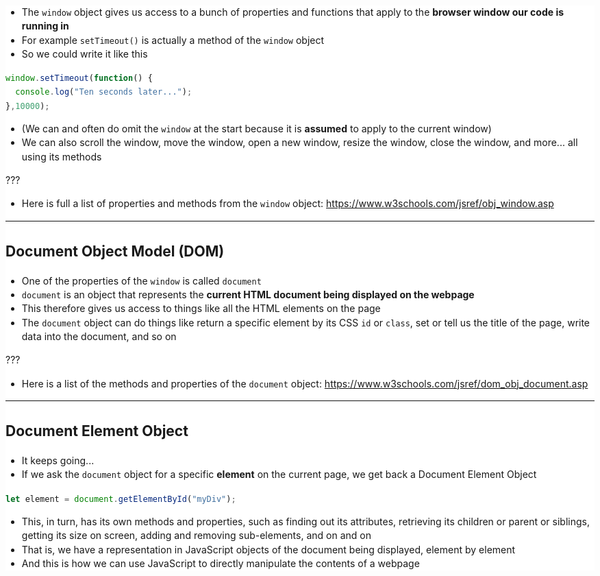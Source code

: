 - The `window` object gives us access to a bunch of properties and functions that apply to the __browser window our code is running in__
- For example `setTimeout()` is actually a method of the `window` object
- So we could write it like this

```javascript
window.setTimeout(function() {
  console.log("Ten seconds later...");
},10000);
```

- (We can and often do omit the `window` at the start because it is __assumed__ to apply to the current window)
- We can also scroll the window, move the window, open a new window, resize the window, close the window, and more... all using its methods

???

- Here is full a list of properties and methods from the `window` object: https://www.w3schools.com/jsref/obj_window.asp

---

## Document Object Model (DOM)

- One of the properties of the `window` is called `document`
- `document` is an object that represents the __current HTML document being displayed on the webpage__
- This therefore gives us access to things like all the HTML elements on the page
- The `document` object can do things like return a specific element by its CSS `id` or `class`, set or tell us the title of the page, write data into the document, and so on

???

- Here is a list of the methods and properties of the `document` object: https://www.w3schools.com/jsref/dom_obj_document.asp

---

## Document Element Object

- It keeps going...
- If we ask the `document` object for a specific __element__ on the current page, we get back a Document Element Object

```javascript
let element = document.getElementById("myDiv");
```

- This, in turn, has its own methods and properties, such as finding out its attributes, retrieving its children or parent or siblings, getting its size on screen, adding and removing sub-elements, and on and on
- That is, we have a representation in JavaScript objects of the document being displayed, element by element
- And this is how we can use JavaScript to directly manipulate the contents of a webpage
